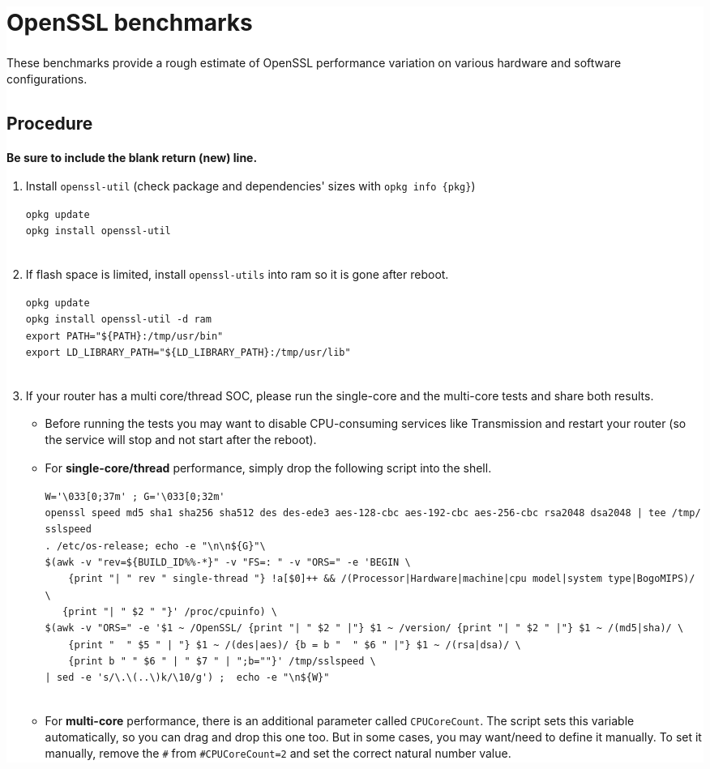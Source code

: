 # OpenSSL benchmarks

These benchmarks provide a rough estimate of OpenSSL performance variation on various hardware and software configurations.

## Procedure

**Be sure to include the blank return (new) line.**

1. Install `openssl-util` (check package and dependencies' sizes with `opkg info {pkg}`)
   
   ```
   opkg update
   opkg install openssl-util
    
   ```
2. If flash space is limited, install `openssl-utils` into ram so it is gone after reboot.
   
   ```
   opkg update
   opkg install openssl-util -d ram
   export PATH="${PATH}:/tmp/usr/bin"
   export LD_LIBRARY_PATH="${LD_LIBRARY_PATH}:/tmp/usr/lib"
    
   ```
3. If your router has a multi core/thread SOC, please run the single-core and the multi-core tests and share both results.
   
   - Before running the tests you may want to disable CPU-consuming services like Transmission and restart your router (so the service will stop and not start after the reboot).
   - For **single-core/thread** performance, simply drop the following script into the shell.
     
     ```
     W='\033[0;37m' ; G='\033[0;32m' 
     openssl speed md5 sha1 sha256 sha512 des des-ede3 aes-128-cbc aes-192-cbc aes-256-cbc rsa2048 dsa2048 | tee /tmp/sslspeed
     . /etc/os-release; echo -e "\n\n${G}"\
     $(awk -v "rev=${BUILD_ID%%-*}" -v "FS=: " -v "ORS=" -e 'BEGIN \
         {print "| " rev " single-thread "} !a[$0]++ && /(Processor|Hardware|machine|cpu model|system type|BogoMIPS)/ \
     	{print "| " $2 " "}' /proc/cpuinfo) \
     $(awk -v "ORS=" -e '$1 ~ /OpenSSL/ {print "| " $2 " |"} $1 ~ /version/ {print "| " $2 " |"} $1 ~ /(md5|sha)/ \
         {print "  " $5 " | "} $1 ~ /(des|aes)/ {b = b "  " $6 " |"} $1 ~ /(rsa|dsa)/ \
         {print b " " $6 " | " $7 " | ";b=""}' /tmp/sslspeed \
     | sed -e 's/\.\(..\)k/\10/g') ;  echo -e "\n${W}"
      
     ```
   - For **multi-core** performance, there is an additional parameter called `CPUCoreCount`. The script sets this variable automatically, so you can drag and drop this one too. But in some cases, you may want/need to define it manually. To set it manually, remove the `#` from `#CPUCoreCount=2` and set the correct natural number value.
     